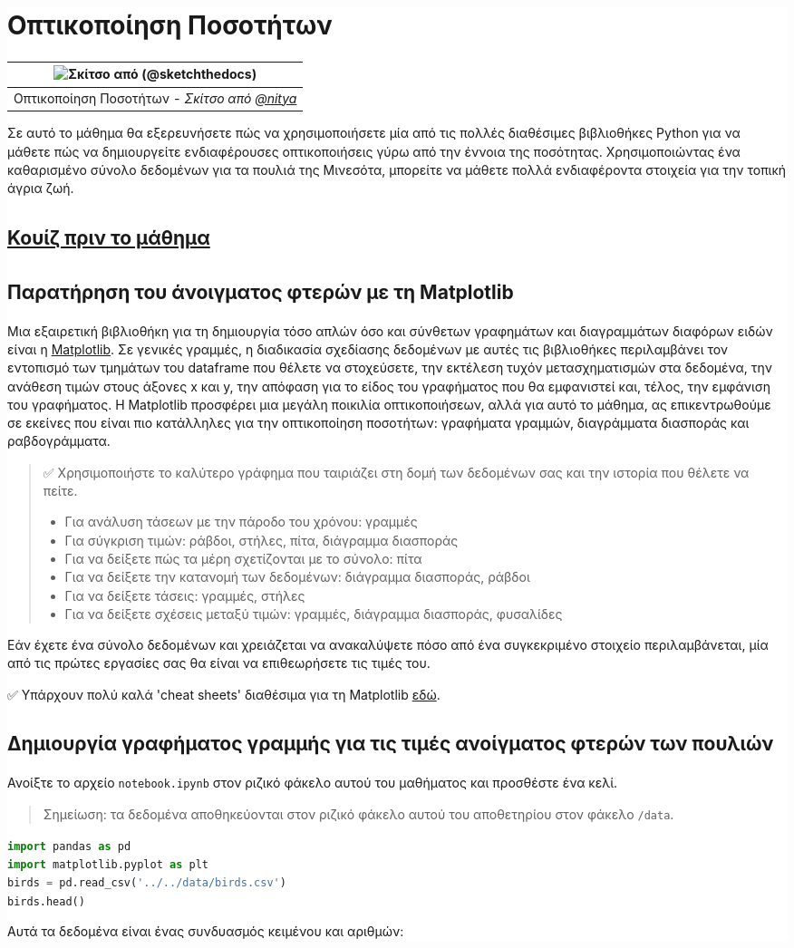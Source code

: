 
# Οπτικοποίηση Ποσοτήτων

|![ Σκίτσο από [(@sketchthedocs)](https://sketchthedocs.dev) ](../../sketchnotes/09-Visualizing-Quantities.png)|
|:---:|
| Οπτικοποίηση Ποσοτήτων - _Σκίτσο από [@nitya](https://twitter.com/nitya)_ |

Σε αυτό το μάθημα θα εξερευνήσετε πώς να χρησιμοποιήσετε μία από τις πολλές διαθέσιμες βιβλιοθήκες Python για να μάθετε πώς να δημιουργείτε ενδιαφέρουσες οπτικοποιήσεις γύρω από την έννοια της ποσότητας. Χρησιμοποιώντας ένα καθαρισμένο σύνολο δεδομένων για τα πουλιά της Μινεσότα, μπορείτε να μάθετε πολλά ενδιαφέροντα στοιχεία για την τοπική άγρια ζωή.  
## [Κουίζ πριν το μάθημα](https://ff-quizzes.netlify.app/en/ds/quiz/16)

## Παρατήρηση του άνοιγματος φτερών με τη Matplotlib

Μια εξαιρετική βιβλιοθήκη για τη δημιουργία τόσο απλών όσο και σύνθετων γραφημάτων και διαγραμμάτων διαφόρων ειδών είναι η [Matplotlib](https://matplotlib.org/stable/index.html). Σε γενικές γραμμές, η διαδικασία σχεδίασης δεδομένων με αυτές τις βιβλιοθήκες περιλαμβάνει τον εντοπισμό των τμημάτων του dataframe που θέλετε να στοχεύσετε, την εκτέλεση τυχόν μετασχηματισμών στα δεδομένα, την ανάθεση τιμών στους άξονες x και y, την απόφαση για το είδος του γραφήματος που θα εμφανιστεί και, τέλος, την εμφάνιση του γραφήματος. Η Matplotlib προσφέρει μια μεγάλη ποικιλία οπτικοποιήσεων, αλλά για αυτό το μάθημα, ας επικεντρωθούμε σε εκείνες που είναι πιο κατάλληλες για την οπτικοποίηση ποσοτήτων: γραφήματα γραμμών, διαγράμματα διασποράς και ραβδογράμματα.

> ✅ Χρησιμοποιήστε το καλύτερο γράφημα που ταιριάζει στη δομή των δεδομένων σας και την ιστορία που θέλετε να πείτε.  
> - Για ανάλυση τάσεων με την πάροδο του χρόνου: γραμμές  
> - Για σύγκριση τιμών: ράβδοι, στήλες, πίτα, διάγραμμα διασποράς  
> - Για να δείξετε πώς τα μέρη σχετίζονται με το σύνολο: πίτα  
> - Για να δείξετε την κατανομή των δεδομένων: διάγραμμα διασποράς, ράβδοι  
> - Για να δείξετε τάσεις: γραμμές, στήλες  
> - Για να δείξετε σχέσεις μεταξύ τιμών: γραμμές, διάγραμμα διασποράς, φυσαλίδες  

Εάν έχετε ένα σύνολο δεδομένων και χρειάζεται να ανακαλύψετε πόσο από ένα συγκεκριμένο στοιχείο περιλαμβάνεται, μία από τις πρώτες εργασίες σας θα είναι να επιθεωρήσετε τις τιμές του.

✅ Υπάρχουν πολύ καλά 'cheat sheets' διαθέσιμα για τη Matplotlib [εδώ](https://matplotlib.org/cheatsheets/cheatsheets.pdf).

## Δημιουργία γραφήματος γραμμής για τις τιμές ανοίγματος φτερών των πουλιών

Ανοίξτε το αρχείο `notebook.ipynb` στον ριζικό φάκελο αυτού του μαθήματος και προσθέστε ένα κελί.

> Σημείωση: τα δεδομένα αποθηκεύονται στον ριζικό φάκελο αυτού του αποθετηρίου στον φάκελο `/data`.

```python
import pandas as pd
import matplotlib.pyplot as plt
birds = pd.read_csv('../../data/birds.csv')
birds.head()
```  
Αυτά τα δεδομένα είναι ένας συνδυασμός κειμένου και αριθμών:
